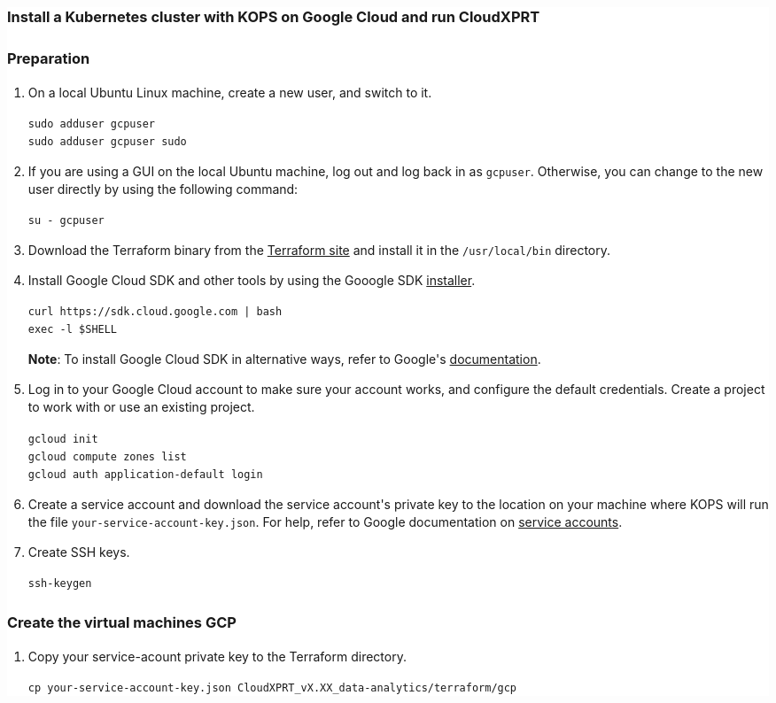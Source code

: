 ### Install a Kubernetes cluster with KOPS on Google Cloud and run CloudXPRT

### Preparation

1. On a local Ubuntu Linux machine, create a new user, and switch to it.
	```
	sudo adduser gcpuser
	sudo adduser gcpuser sudo
	```

2. If you are using a GUI on the local Ubuntu machine, log out and log back in as `gcpuser`. Otherwise, you can change to the new user directly by using the following command:
	```
	su - gcpuser
	```

3. Download the Terraform binary from the [Terraform site](https://www.terraform.io/downloads.html) and install it in the `/usr/local/bin` directory.

4. Install Google Cloud SDK and other tools by using the Gooogle SDK [installer](https://cloud.google.com/sdk/docs/downloads-interactive).
	```
	curl https://sdk.cloud.google.com | bash
	exec -l $SHELL
	```

	**Note**: To install Google Cloud SDK in alternative ways, refer to Google's [documentation](https://cloud.google.com/sdk/install).

5. Log in to your Google Cloud account to make sure your account works, and configure the default credentials. Create a project to work with or use an existing project.
	```
	gcloud init
	gcloud compute zones list
	gcloud auth application-default login
	```

6. Create a service account and download the service account's private key to the location on your machine where KOPS will run the file `your-service-account-key.json`. For help, refer to Google documentation on [service accounts](https://cloud.google.com/docs/authentication/production).


7. Create SSH keys.
	```
	ssh-keygen
	```

### Create the virtual machines GCP

1. Copy your service-acount private key to the Terraform directory.
	```
	cp your-service-account-key.json CloudXPRT_vX.XX_data-analytics/terraform/gcp
	```
